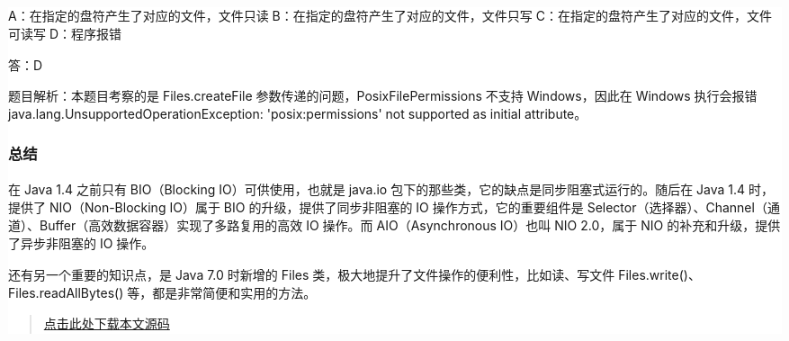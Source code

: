 A：在指定的盘符产生了对应的文件，文件只读
B：在指定的盘符产生了对应的文件，文件只写
C：在指定的盘符产生了对应的文件，文件可读写
D：程序报错

答：D

题目解析：本题目考察的是 Files.createFile 参数传递的问题，PosixFilePermissions 不支持 Windows，因此在 Windows 执行会报错 java.lang.UnsupportedOperationException: 'posix:permissions' not supported as initial attribute。

### 总结

在 Java 1.4 之前只有 BIO（Blocking IO）可供使用，也就是 java.io 包下的那些类，它的缺点是同步阻塞式运行的。随后在 Java 1.4 时，提供了 NIO（Non-Blocking IO）属于 BIO 的升级，提供了同步非阻塞的 IO 操作方式，它的重要组件是 Selector（选择器）、Channel（通道）、Buffer（高效数据容器）实现了多路复用的高效 IO 操作。而 AIO（Asynchronous IO）也叫 NIO 2.0，属于 NIO 的补充和升级，提供了异步非阻塞的 IO 操作。

还有另一个重要的知识点，是 Java 7.0 时新增的 Files 类，极大地提升了文件操作的便利性，比如读、写文件 Files.write()、Files.readAllBytes() 等，都是非常简便和实用的方法。

> [点击此处下载本文源码](https://github.com/vipstone/java-interview/tree/master/interview-code/src/main/java/com/interview)